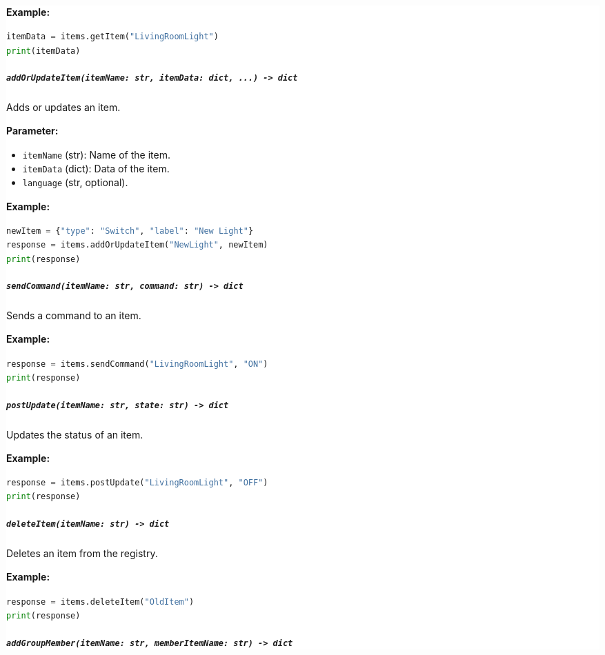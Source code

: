**Example:**

```python
itemData = items.getItem("LivingRoomLight")
print(itemData)
```

##### `addOrUpdateItem(itemName: str, itemData: dict, ...) -> dict`

Adds or updates an item.

**Parameter:**
- `itemName` (str): Name of the item.
- `itemData` (dict): Data of the item.
- `language` (str, optional).

**Example:**

```python
newItem = {"type": "Switch", "label": "New Light"}
response = items.addOrUpdateItem("NewLight", newItem)
print(response)
```

##### `sendCommand(itemName: str, command: str) -> dict`

Sends a command to an item.

**Example:**

```python
response = items.sendCommand("LivingRoomLight", "ON")
print(response)
```

##### `postUpdate(itemName: str, state: str) -> dict`

Updates the status of an item.

**Example:**

```python
response = items.postUpdate("LivingRoomLight", "OFF")
print(response)
```

##### `deleteItem(itemName: str) -> dict`

Deletes an item from the registry.

**Example:**

```python
response = items.deleteItem("OldItem")
print(response)
```

##### `addGroupMember(itemName: str, memberItemName: str) -> dict`
